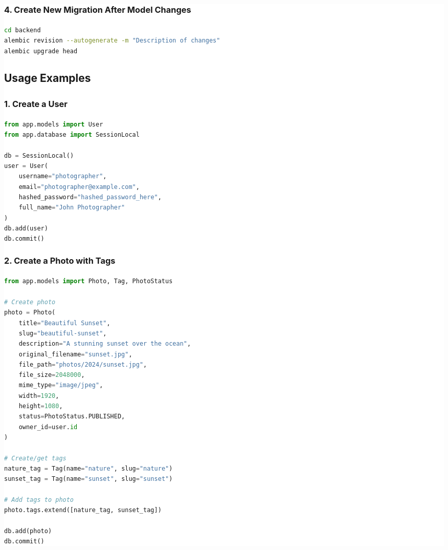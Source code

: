 ### 4. Create New Migration After Model Changes
```bash
cd backend
alembic revision --autogenerate -m "Description of changes"
alembic upgrade head
```

## Usage Examples

### 1. Create a User
```python
from app.models import User
from app.database import SessionLocal

db = SessionLocal()
user = User(
    username="photographer",
    email="photographer@example.com",
    hashed_password="hashed_password_here",
    full_name="John Photographer"
)
db.add(user)
db.commit()
```

### 2. Create a Photo with Tags
```python
from app.models import Photo, Tag, PhotoStatus

# Create photo
photo = Photo(
    title="Beautiful Sunset",
    slug="beautiful-sunset",
    description="A stunning sunset over the ocean",
    original_filename="sunset.jpg",
    file_path="photos/2024/sunset.jpg",
    file_size=2048000,
    mime_type="image/jpeg",
    width=1920,
    height=1080,
    status=PhotoStatus.PUBLISHED,
    owner_id=user.id
)

# Create/get tags
nature_tag = Tag(name="nature", slug="nature")
sunset_tag = Tag(name="sunset", slug="sunset")

# Add tags to photo
photo.tags.extend([nature_tag, sunset_tag])

db.add(photo)
db.commit()
```
